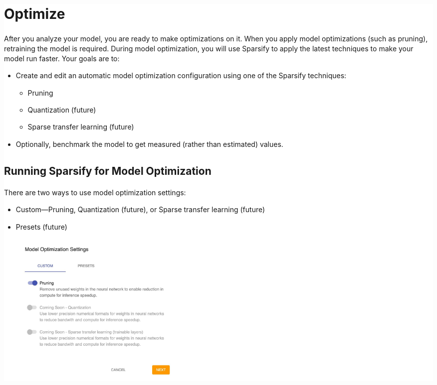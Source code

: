 

# Optimize

After you analyze your model, you are ready to make optimizations on it. When you apply model optimizations (such as pruning), retraining the model is required. During model optimization, you will use Sparsify to apply the latest techniques to make your model run faster. Your goals are to:

- Create and edit an automatic model optimization configuration using one of the Sparsify techniques:

  - Pruning

  - Quantization (future)

  - Sparse transfer learning (future)

- Optionally, benchmark the model to get measured (rather than estimated) values.

## Running Sparsify for Model Optimization

There are two ways to use model optimization settings:

- Custom—Pruning, Quantization (future), or Sparse transfer learning (future)

- Presets (future)

  <kbd><img src="images/image_26.jpg" alt="(Model optimization settings)" width="320" height="280" /></kbd>
